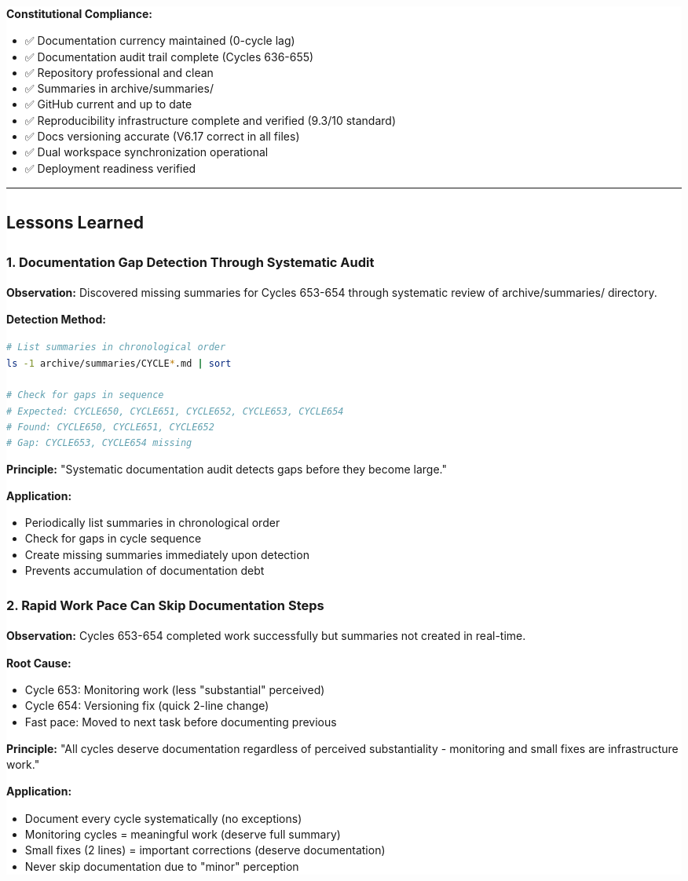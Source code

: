 **Constitutional Compliance:**
- ✅ Documentation currency maintained (0-cycle lag)
- ✅ Documentation audit trail complete (Cycles 636-655)
- ✅ Repository professional and clean
- ✅ Summaries in archive/summaries/
- ✅ GitHub current and up to date
- ✅ Reproducibility infrastructure complete and verified (9.3/10 standard)
- ✅ Docs versioning accurate (V6.17 correct in all files)
- ✅ Dual workspace synchronization operational
- ✅ Deployment readiness verified

---

## Lessons Learned

### 1. Documentation Gap Detection Through Systematic Audit

**Observation:** Discovered missing summaries for Cycles 653-654 through systematic review of archive/summaries/ directory.

**Detection Method:**
```bash
# List summaries in chronological order
ls -1 archive/summaries/CYCLE*.md | sort

# Check for gaps in sequence
# Expected: CYCLE650, CYCLE651, CYCLE652, CYCLE653, CYCLE654
# Found: CYCLE650, CYCLE651, CYCLE652
# Gap: CYCLE653, CYCLE654 missing
```

**Principle:** "Systematic documentation audit detects gaps before they become large."

**Application:**
- Periodically list summaries in chronological order
- Check for gaps in cycle sequence
- Create missing summaries immediately upon detection
- Prevents accumulation of documentation debt

### 2. Rapid Work Pace Can Skip Documentation Steps

**Observation:** Cycles 653-654 completed work successfully but summaries not created in real-time.

**Root Cause:**
- Cycle 653: Monitoring work (less "substantial" perceived)
- Cycle 654: Versioning fix (quick 2-line change)
- Fast pace: Moved to next task before documenting previous

**Principle:** "All cycles deserve documentation regardless of perceived substantiality - monitoring and small fixes are infrastructure work."

**Application:**
- Document every cycle systematically (no exceptions)
- Monitoring cycles = meaningful work (deserve full summary)
- Small fixes (2 lines) = important corrections (deserve documentation)
- Never skip documentation due to "minor" perception

